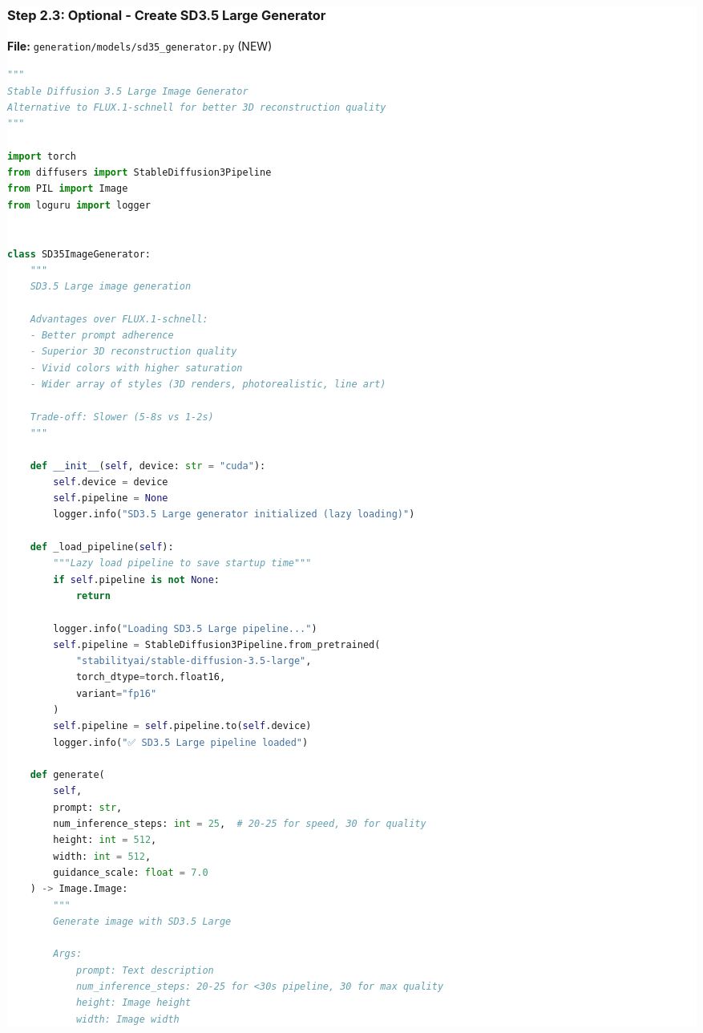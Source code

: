 ### Step 2.3: Optional - Create SD3.5 Large Generator

**File:** `generation/models/sd35_generator.py` (NEW)

```python
"""
Stable Diffusion 3.5 Large Image Generator
Alternative to FLUX.1-schnell for better 3D reconstruction quality
"""

import torch
from diffusers import StableDiffusion3Pipeline
from PIL import Image
from loguru import logger


class SD35ImageGenerator:
    """
    SD3.5 Large image generation

    Advantages over FLUX.1-schnell:
    - Better prompt adherence
    - Superior 3D reconstruction quality
    - Vivid colors with higher saturation
    - Wider array of styles (3D renders, photorealistic, line art)

    Trade-off: Slower (5-8s vs 1-2s)
    """

    def __init__(self, device: str = "cuda"):
        self.device = device
        self.pipeline = None
        logger.info("SD3.5 Large generator initialized (lazy loading)")

    def _load_pipeline(self):
        """Lazy load pipeline to save startup time"""
        if self.pipeline is not None:
            return

        logger.info("Loading SD3.5 Large pipeline...")
        self.pipeline = StableDiffusion3Pipeline.from_pretrained(
            "stabilityai/stable-diffusion-3.5-large",
            torch_dtype=torch.float16,
            variant="fp16"
        )
        self.pipeline = self.pipeline.to(self.device)
        logger.info("✅ SD3.5 Large pipeline loaded")

    def generate(
        self,
        prompt: str,
        num_inference_steps: int = 25,  # 20-25 for speed, 30 for quality
        height: int = 512,
        width: int = 512,
        guidance_scale: float = 7.0
    ) -> Image.Image:
        """
        Generate image with SD3.5 Large

        Args:
            prompt: Text description
            num_inference_steps: 20-25 for <30s pipeline, 30 for max quality
            height: Image height
            width: Image width
```